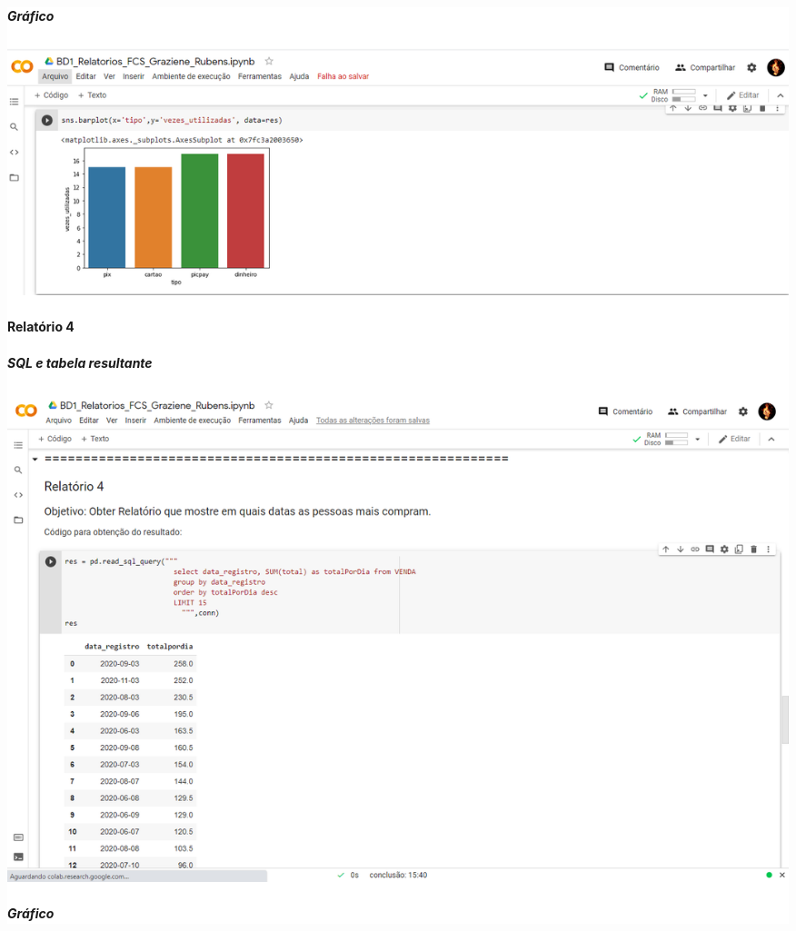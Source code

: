##### Gráfico
![Relatorio3](/Relatorio_3_grafico.PNG "Gráfico Relatório 3")

#### Relatório 4
##### SQL e tabela resultante
![Relatorio4](/Relatorio4_SQL_e_tabela.PNG "SQL e tabela resultante")

##### Gráfico